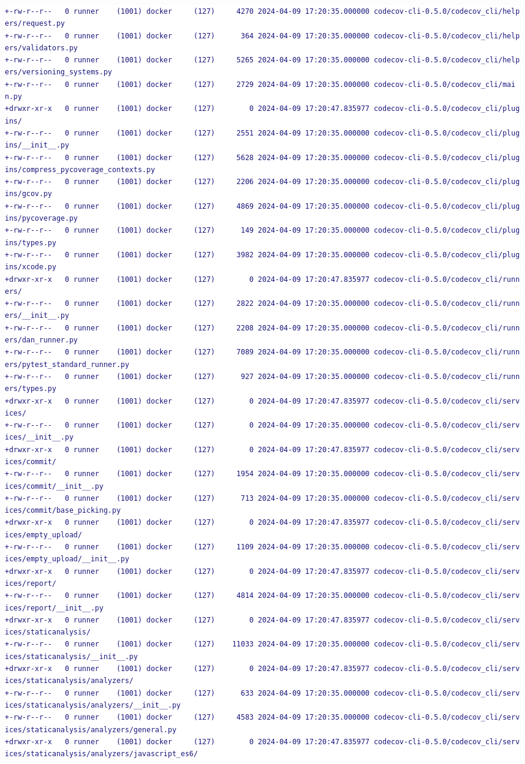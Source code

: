 ```diff
+-rw-r--r--   0 runner    (1001) docker     (127)     4270 2024-04-09 17:20:35.000000 codecov-cli-0.5.0/codecov_cli/helpers/request.py
+-rw-r--r--   0 runner    (1001) docker     (127)      364 2024-04-09 17:20:35.000000 codecov-cli-0.5.0/codecov_cli/helpers/validators.py
+-rw-r--r--   0 runner    (1001) docker     (127)     5265 2024-04-09 17:20:35.000000 codecov-cli-0.5.0/codecov_cli/helpers/versioning_systems.py
+-rw-r--r--   0 runner    (1001) docker     (127)     2729 2024-04-09 17:20:35.000000 codecov-cli-0.5.0/codecov_cli/main.py
+drwxr-xr-x   0 runner    (1001) docker     (127)        0 2024-04-09 17:20:47.835977 codecov-cli-0.5.0/codecov_cli/plugins/
+-rw-r--r--   0 runner    (1001) docker     (127)     2551 2024-04-09 17:20:35.000000 codecov-cli-0.5.0/codecov_cli/plugins/__init__.py
+-rw-r--r--   0 runner    (1001) docker     (127)     5628 2024-04-09 17:20:35.000000 codecov-cli-0.5.0/codecov_cli/plugins/compress_pycoverage_contexts.py
+-rw-r--r--   0 runner    (1001) docker     (127)     2206 2024-04-09 17:20:35.000000 codecov-cli-0.5.0/codecov_cli/plugins/gcov.py
+-rw-r--r--   0 runner    (1001) docker     (127)     4869 2024-04-09 17:20:35.000000 codecov-cli-0.5.0/codecov_cli/plugins/pycoverage.py
+-rw-r--r--   0 runner    (1001) docker     (127)      149 2024-04-09 17:20:35.000000 codecov-cli-0.5.0/codecov_cli/plugins/types.py
+-rw-r--r--   0 runner    (1001) docker     (127)     3982 2024-04-09 17:20:35.000000 codecov-cli-0.5.0/codecov_cli/plugins/xcode.py
+drwxr-xr-x   0 runner    (1001) docker     (127)        0 2024-04-09 17:20:47.835977 codecov-cli-0.5.0/codecov_cli/runners/
+-rw-r--r--   0 runner    (1001) docker     (127)     2822 2024-04-09 17:20:35.000000 codecov-cli-0.5.0/codecov_cli/runners/__init__.py
+-rw-r--r--   0 runner    (1001) docker     (127)     2208 2024-04-09 17:20:35.000000 codecov-cli-0.5.0/codecov_cli/runners/dan_runner.py
+-rw-r--r--   0 runner    (1001) docker     (127)     7089 2024-04-09 17:20:35.000000 codecov-cli-0.5.0/codecov_cli/runners/pytest_standard_runner.py
+-rw-r--r--   0 runner    (1001) docker     (127)      927 2024-04-09 17:20:35.000000 codecov-cli-0.5.0/codecov_cli/runners/types.py
+drwxr-xr-x   0 runner    (1001) docker     (127)        0 2024-04-09 17:20:47.835977 codecov-cli-0.5.0/codecov_cli/services/
+-rw-r--r--   0 runner    (1001) docker     (127)        0 2024-04-09 17:20:35.000000 codecov-cli-0.5.0/codecov_cli/services/__init__.py
+drwxr-xr-x   0 runner    (1001) docker     (127)        0 2024-04-09 17:20:47.835977 codecov-cli-0.5.0/codecov_cli/services/commit/
+-rw-r--r--   0 runner    (1001) docker     (127)     1954 2024-04-09 17:20:35.000000 codecov-cli-0.5.0/codecov_cli/services/commit/__init__.py
+-rw-r--r--   0 runner    (1001) docker     (127)      713 2024-04-09 17:20:35.000000 codecov-cli-0.5.0/codecov_cli/services/commit/base_picking.py
+drwxr-xr-x   0 runner    (1001) docker     (127)        0 2024-04-09 17:20:47.835977 codecov-cli-0.5.0/codecov_cli/services/empty_upload/
+-rw-r--r--   0 runner    (1001) docker     (127)     1109 2024-04-09 17:20:35.000000 codecov-cli-0.5.0/codecov_cli/services/empty_upload/__init__.py
+drwxr-xr-x   0 runner    (1001) docker     (127)        0 2024-04-09 17:20:47.835977 codecov-cli-0.5.0/codecov_cli/services/report/
+-rw-r--r--   0 runner    (1001) docker     (127)     4814 2024-04-09 17:20:35.000000 codecov-cli-0.5.0/codecov_cli/services/report/__init__.py
+drwxr-xr-x   0 runner    (1001) docker     (127)        0 2024-04-09 17:20:47.835977 codecov-cli-0.5.0/codecov_cli/services/staticanalysis/
+-rw-r--r--   0 runner    (1001) docker     (127)    11033 2024-04-09 17:20:35.000000 codecov-cli-0.5.0/codecov_cli/services/staticanalysis/__init__.py
+drwxr-xr-x   0 runner    (1001) docker     (127)        0 2024-04-09 17:20:47.835977 codecov-cli-0.5.0/codecov_cli/services/staticanalysis/analyzers/
+-rw-r--r--   0 runner    (1001) docker     (127)      633 2024-04-09 17:20:35.000000 codecov-cli-0.5.0/codecov_cli/services/staticanalysis/analyzers/__init__.py
+-rw-r--r--   0 runner    (1001) docker     (127)     4583 2024-04-09 17:20:35.000000 codecov-cli-0.5.0/codecov_cli/services/staticanalysis/analyzers/general.py
+drwxr-xr-x   0 runner    (1001) docker     (127)        0 2024-04-09 17:20:47.835977 codecov-cli-0.5.0/codecov_cli/services/staticanalysis/analyzers/javascript_es6/
```